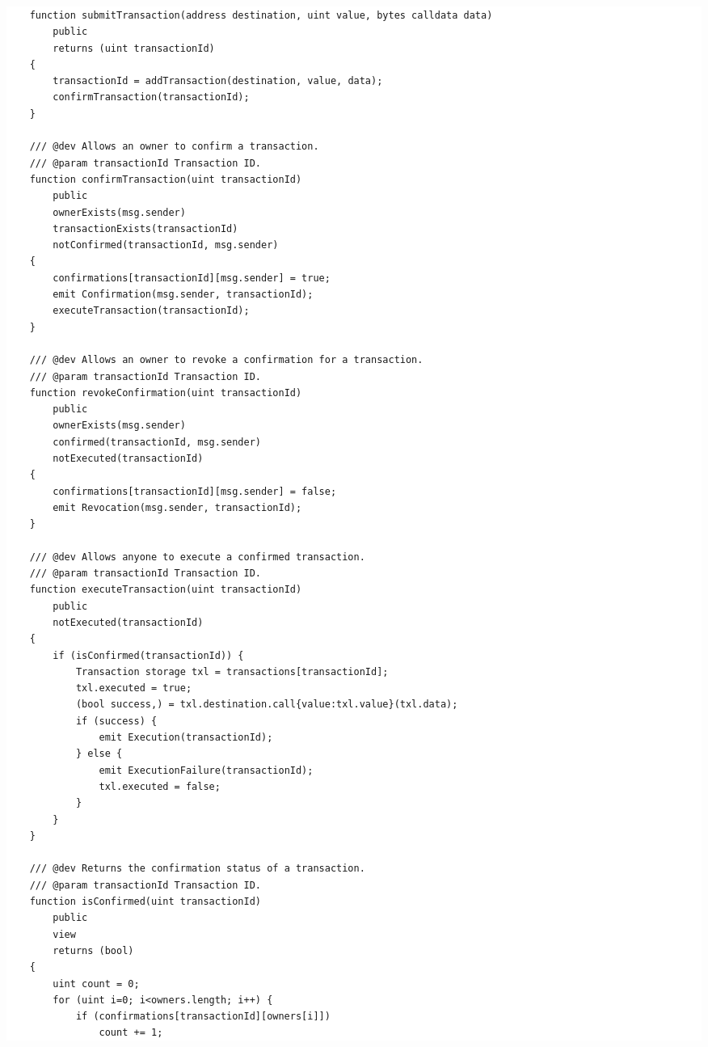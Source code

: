 ```
    function submitTransaction(address destination, uint value, bytes calldata data)
        public
        returns (uint transactionId)
    {
        transactionId = addTransaction(destination, value, data);
        confirmTransaction(transactionId);
    }

    /// @dev Allows an owner to confirm a transaction.
    /// @param transactionId Transaction ID.
    function confirmTransaction(uint transactionId)
        public
        ownerExists(msg.sender)
        transactionExists(transactionId)
        notConfirmed(transactionId, msg.sender)
    {
        confirmations[transactionId][msg.sender] = true;
        emit Confirmation(msg.sender, transactionId);
        executeTransaction(transactionId);
    }

    /// @dev Allows an owner to revoke a confirmation for a transaction.
    /// @param transactionId Transaction ID.
    function revokeConfirmation(uint transactionId)
        public
        ownerExists(msg.sender)
        confirmed(transactionId, msg.sender)
        notExecuted(transactionId)
    {
        confirmations[transactionId][msg.sender] = false;
        emit Revocation(msg.sender, transactionId);
    }

    /// @dev Allows anyone to execute a confirmed transaction.
    /// @param transactionId Transaction ID.
    function executeTransaction(uint transactionId)
        public
        notExecuted(transactionId)
    {
        if (isConfirmed(transactionId)) {
            Transaction storage txl = transactions[transactionId];
            txl.executed = true;
            (bool success,) = txl.destination.call{value:txl.value}(txl.data);
            if (success) {
                emit Execution(transactionId);
            } else {
                emit ExecutionFailure(transactionId);
                txl.executed = false;
            }
        }
    }

    /// @dev Returns the confirmation status of a transaction.
    /// @param transactionId Transaction ID.
    function isConfirmed(uint transactionId)
        public
        view
        returns (bool)
    {
        uint count = 0;
        for (uint i=0; i<owners.length; i++) {
            if (confirmations[transactionId][owners[i]])
                count += 1;
```